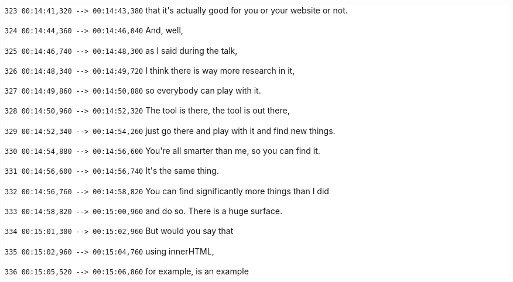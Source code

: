 

`323 00:14:41,320 --> 00:14:43,380`
that it's actually good for you or your website or not.



`324 00:14:44,360 --> 00:14:46,040`
And, well,



`325 00:14:46,740 --> 00:14:48,300`
as I said during the talk,



`326 00:14:48,340 --> 00:14:49,720`
I think there is way more research in it,



`327 00:14:49,860 --> 00:14:50,880`
so everybody can play with it.



`328 00:14:50,960 --> 00:14:52,320`
The tool is there, the tool is out there,



`329 00:14:52,340 --> 00:14:54,260`
just go there and play with it and find new things.



`330 00:14:54,880 --> 00:14:56,600`
You're all smarter than me, so you can find it.



`331 00:14:56,600 --> 00:14:56,740`
It's the same thing.



`332 00:14:56,760 --> 00:14:58,820`
You can find significantly more things than I did



`333 00:14:58,820 --> 00:15:00,960`
and do so. There is a huge surface.



`334 00:15:01,300 --> 00:15:02,960`
But would you say that



`335 00:15:02,960 --> 00:15:04,760`
using innerHTML,



`336 00:15:05,520 --> 00:15:06,860`
for example, is an example

